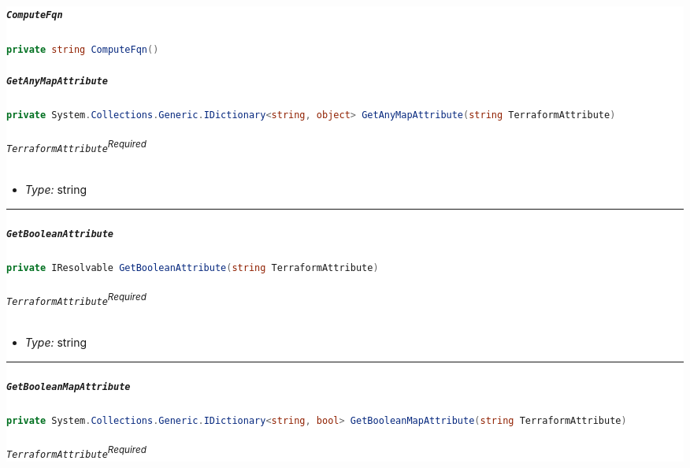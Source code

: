 
##### `ComputeFqn` <a name="ComputeFqn" id="@cdktf/provider-ionoscloud.autoscalingGroup.AutoscalingGroupPolicyOutputReference.computeFqn"></a>

```csharp
private string ComputeFqn()
```

##### `GetAnyMapAttribute` <a name="GetAnyMapAttribute" id="@cdktf/provider-ionoscloud.autoscalingGroup.AutoscalingGroupPolicyOutputReference.getAnyMapAttribute"></a>

```csharp
private System.Collections.Generic.IDictionary<string, object> GetAnyMapAttribute(string TerraformAttribute)
```

###### `TerraformAttribute`<sup>Required</sup> <a name="TerraformAttribute" id="@cdktf/provider-ionoscloud.autoscalingGroup.AutoscalingGroupPolicyOutputReference.getAnyMapAttribute.parameter.terraformAttribute"></a>

- *Type:* string

---

##### `GetBooleanAttribute` <a name="GetBooleanAttribute" id="@cdktf/provider-ionoscloud.autoscalingGroup.AutoscalingGroupPolicyOutputReference.getBooleanAttribute"></a>

```csharp
private IResolvable GetBooleanAttribute(string TerraformAttribute)
```

###### `TerraformAttribute`<sup>Required</sup> <a name="TerraformAttribute" id="@cdktf/provider-ionoscloud.autoscalingGroup.AutoscalingGroupPolicyOutputReference.getBooleanAttribute.parameter.terraformAttribute"></a>

- *Type:* string

---

##### `GetBooleanMapAttribute` <a name="GetBooleanMapAttribute" id="@cdktf/provider-ionoscloud.autoscalingGroup.AutoscalingGroupPolicyOutputReference.getBooleanMapAttribute"></a>

```csharp
private System.Collections.Generic.IDictionary<string, bool> GetBooleanMapAttribute(string TerraformAttribute)
```

###### `TerraformAttribute`<sup>Required</sup> <a name="TerraformAttribute" id="@cdktf/provider-ionoscloud.autoscalingGroup.AutoscalingGroupPolicyOutputReference.getBooleanMapAttribute.parameter.terraformAttribute"></a>
